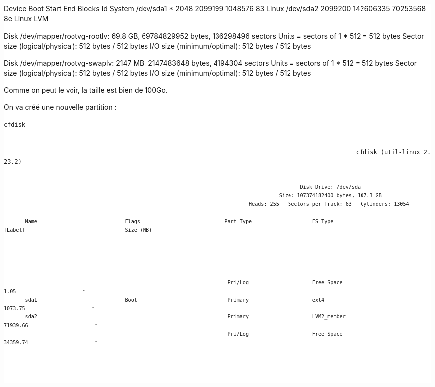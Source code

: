    Device Boot      Start         End      Blocks   Id  System
/dev/sda1   *        2048     2099199     1048576   83  Linux
/dev/sda2         2099200   142606335    70253568   8e  Linux LVM

Disk /dev/mapper/rootvg-rootlv: 69.8 GB, 69784829952 bytes, 136298496 sectors
Units = sectors of 1 * 512 = 512 bytes
Sector size (logical/physical): 512 bytes / 512 bytes
I/O size (minimum/optimal): 512 bytes / 512 bytes


Disk /dev/mapper/rootvg-swaplv: 2147 MB, 2147483648 bytes, 4194304 sectors
Units = sectors of 1 * 512 = 512 bytes
Sector size (logical/physical): 512 bytes / 512 bytes
I/O size (minimum/optimal): 512 bytes / 512 bytes
</code>

Comme on peut le voir, la taille est bien de 100Go.

On va créé une nouvelle partition :

<code>cfdisk</code>

<code>
                                                                                                   cfdisk (util-linux 2.23.2)

                                                                                                      Disk Drive: /dev/sda
                                                                                               Size: 107374182400 bytes, 107.3 GB
                                                                                     Heads: 255   Sectors per Track: 63   Cylinders: 13054

           Name                             Flags                            Part Type                    FS Type                                       [Label]                                 Size (MB)
 ------------------------------------------------------------------------------------------------------------------------------------------------------------------------------------------------------------------------------
                                                                              Pri/Log                     Free Space                                                                                 1.05                      *
           sda1                             Boot                              Primary                     ext4                                                                                    1073.75                      *
           sda2                                                               Primary                     LVM2_member                                                                            71939.66                      *
                                                                              Pri/Log                     Free Space                                                                             34359.74                      *






















